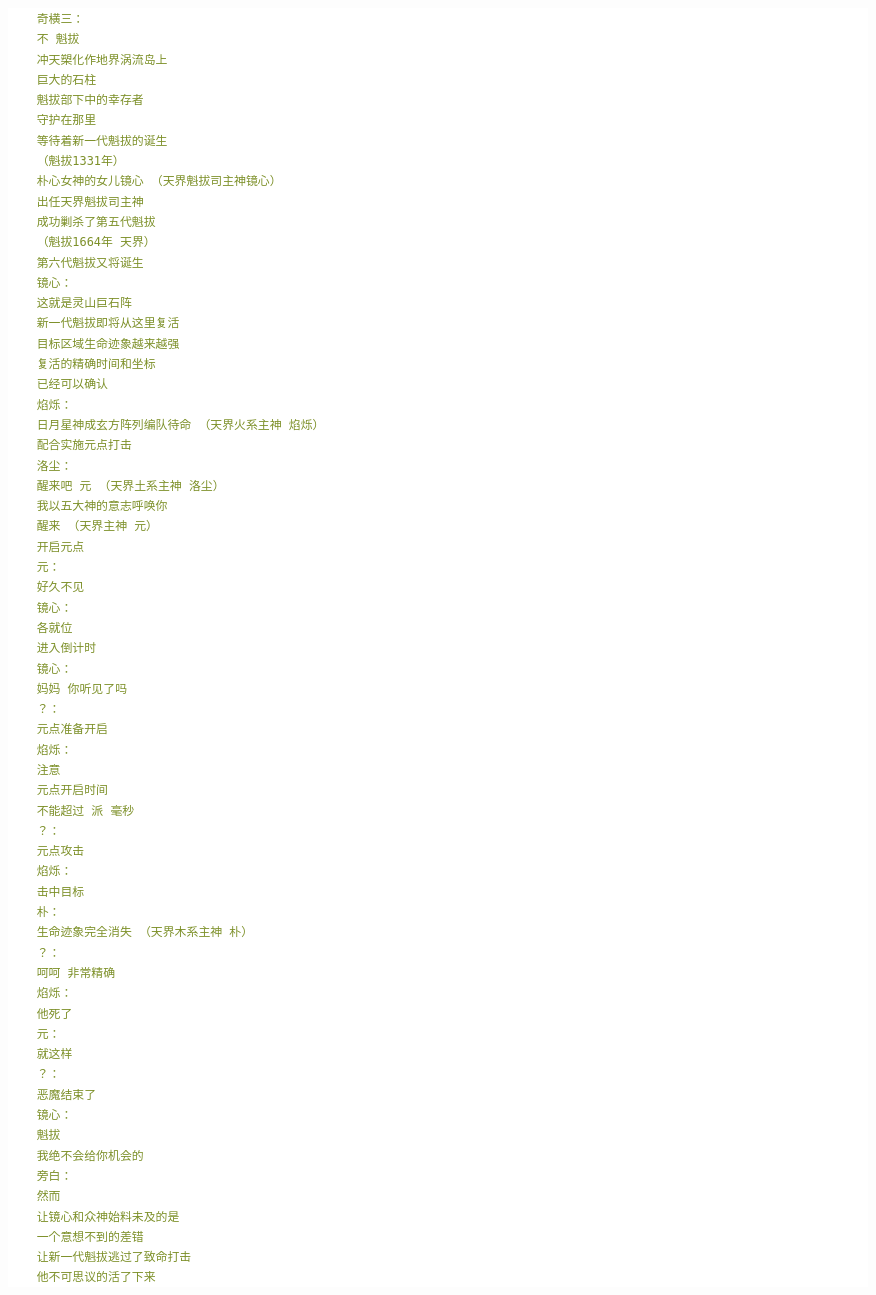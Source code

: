```yaml
    奇横三： 
    不 魁拔 
    冲天槊化作地界涡流岛上 
    巨大的石柱 
    魁拔部下中的幸存者 
    守护在那里 
    等待着新一代魁拔的诞生 
    （魁拔1331年） 
    朴心女神的女儿镜心 （天界魁拔司主神镜心） 
    出任天界魁拔司主神 
    成功剿杀了第五代魁拔 
    （魁拔1664年 天界） 
    第六代魁拔又将诞生 
    镜心： 
    这就是灵山巨石阵 
    新一代魁拔即将从这里复活 
    目标区域生命迹象越来越强 
    复活的精确时间和坐标 
    已经可以确认 
    焰烁： 
    日月星神成玄方阵列编队待命 （天界火系主神 焰烁） 
    配合实施元点打击 
    洛尘： 
    醒来吧 元 （天界土系主神 洛尘） 
    我以五大神的意志呼唤你 
    醒来 （天界主神 元） 
    开启元点 
    元： 
    好久不见 
    镜心： 
    各就位 
    进入倒计时 
    镜心： 
    妈妈 你听见了吗 
    ？： 
    元点准备开启 
    焰烁： 
    注意 
    元点开启时间 
    不能超过 派 毫秒 
    ？： 
    元点攻击 
    焰烁： 
    击中目标 
    朴： 
    生命迹象完全消失 （天界木系主神 朴） 
    ？： 
    呵呵 非常精确 
    焰烁： 
    他死了 
    元： 
    就这样 
    ？： 
    恶魔结束了 
    镜心： 
    魁拔 
    我绝不会给你机会的 
    旁白： 
    然而 
    让镜心和众神始料未及的是 
    一个意想不到的差错 
    让新一代魁拔逃过了致命打击 
    他不可思议的活了下来 
```